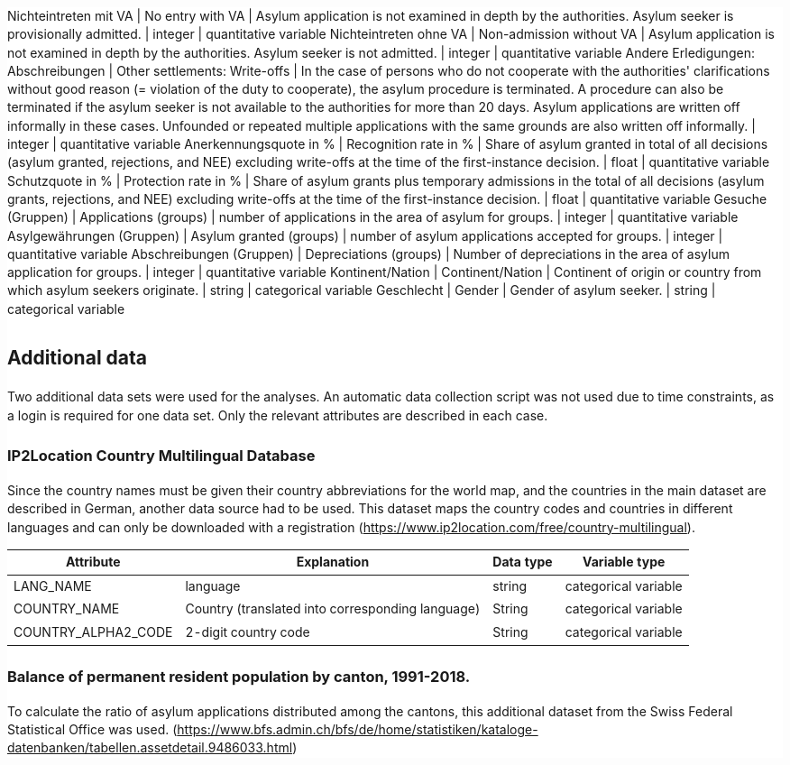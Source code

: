Nichteintreten mit VA  | No entry with VA | Asylum application is not examined in depth by the authorities. Asylum seeker is provisionally admitted.  | integer | quantitative variable
Nichteintreten ohne VA  | Non-admission without VA | Asylum application is not examined in depth by the authorities. Asylum seeker is not admitted.  | integer | quantitative variable
Andere Erledigungen: Abschreibungen  | Other settlements: Write-offs | In the case of persons who do not cooperate with the authorities' clarifications without good reason (= violation of the duty to cooperate), the asylum procedure is terminated. A procedure can also be terminated if the asylum seeker is not available to the authorities for more than 20 days. Asylum applications are written off informally in these cases. Unfounded or repeated multiple applications with the same grounds are also written off informally.  | integer | quantitative variable
Anerkennungsquote in % | Recognition rate in % | Share of asylum granted in total of all decisions (asylum granted, rejections, and NEE) excluding write-offs at the time of the first-instance decision.  | float | quantitative variable
Schutzquote in %  | Protection rate in % | Share of asylum grants plus temporary admissions in the total of all decisions (asylum grants, rejections, and NEE) excluding write-offs at the time of the first-instance decision.  | float | quantitative variable
Gesuche (Gruppen)  | Applications (groups) | number of applications in the area of asylum for groups.  | integer | quantitative variable
Asylgewährungen (Gruppen)  | Asylum granted (groups) | number of asylum applications accepted for groups.  | integer | quantitative variable
Abschreibungen (Gruppen)  | Depreciations (groups) | Number of depreciations in the area of asylum application for groups.  | integer | quantitative variable
Kontinent/Nation  | Continent/Nation | Continent of origin or country from which asylum seekers originate.   | string | categorical variable
Geschlecht  | Gender | Gender of asylum seeker.  | string | categorical variable


## Additional data
Two additional data sets were used for the analyses. An automatic data collection script was not used due to time constraints, as a login is required for one data set. Only the relevant attributes are described in each case.

### IP2Location Country Multilingual Database
Since the country names must be given their country abbreviations for the world map, and the countries in the main dataset are described in German, another data source had to be used.
This dataset maps the country codes and countries in different languages and can only be downloaded with a registration (https://www.ip2location.com/free/country-multilingual).


Attribute | Explanation | Data type | Variable type
------------- | -------------  | ------------- | -------------
LANG_NAME | language | string | categorical variable
COUNTRY_NAME | Country (translated into corresponding language) | String | categorical variable
COUNTRY_ALPHA2_CODE | 2-digit country code | String | categorical variable

### Balance of permanent resident population by canton, 1991-2018.
To calculate the ratio of asylum applications distributed among the cantons, this additional dataset from the Swiss Federal Statistical Office was used. (https://www.bfs.admin.ch/bfs/de/home/statistiken/kataloge-datenbanken/tabellen.assetdetail.9486033.html)

